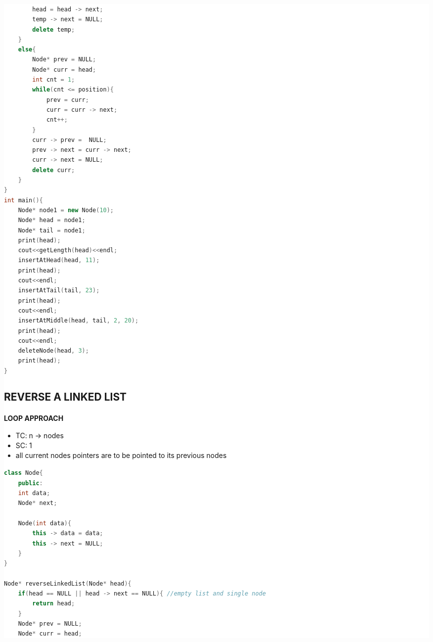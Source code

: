```cpp
        head = head -> next;
        temp -> next = NULL;
        delete temp;
    }
    else{
        Node* prev = NULL;
        Node* curr = head;
        int cnt = 1;
        while(cnt <= position){
            prev = curr;
            curr = curr -> next;
            cnt++;
        }
        curr -> prev =  NULL;
        prev -> next = curr -> next;
        curr -> next = NULL;
        delete curr;
    }
}
int main(){
    Node* node1 = new Node(10);
    Node* head = node1;
    Node* tail = node1;
    print(head);
    cout<<getLength(head)<<endl;
    insertAtHead(head, 11);
    print(head);
    cout<<endl;
    insertAtTail(tail, 23);
    print(head);    
    cout<<endl;
    insertAtMiddle(head, tail, 2, 20);
    print(head);
    cout<<endl;
    deleteNode(head, 3);
    print(head);
}
```

## REVERSE A LINKED LIST
**LOOP APPROACH**
- TC: n -> nodes
- SC: 1
- all current nodes pointers are to be pointed to its previous nodes
```cpp
class Node{
    public:
    int data;
    Node* next;

    Node(int data){
        this -> data = data;
        this -> next = NULL;
    }
}

Node* reverseLinkedList(Node* head){
    if(head == NULL || head -> next == NULL){ //empty list and single node
        return head;
    }
    Node* prev = NULL;
    Node* curr = head;
```